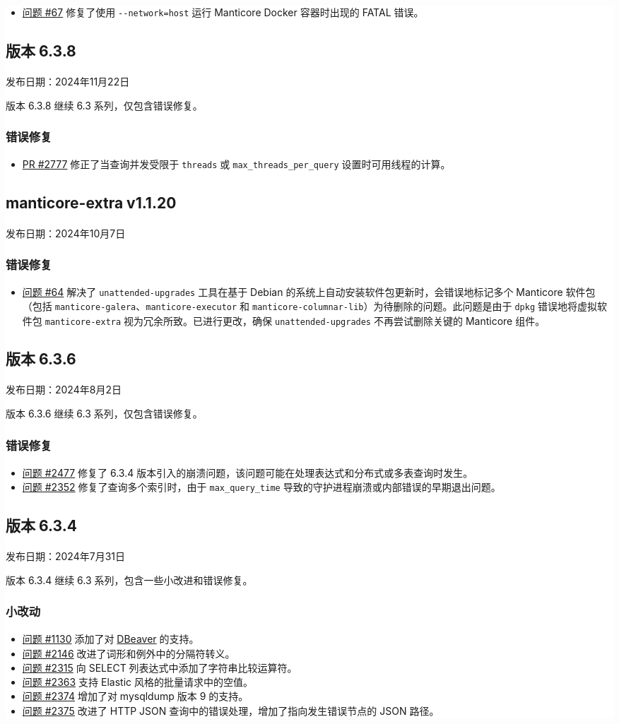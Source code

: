 * [问题 #67](https://github.com/manticoresoftware/docker/issues/67) 修复了使用 `--network=host` 运行 Manticore Docker 容器时出现的 FATAL 错误。

## 版本 6.3.8
发布日期：2024年11月22日

版本 6.3.8 继续 6.3 系列，仅包含错误修复。

### 错误修复

* [PR #2777](https://github.com/manticoresoftware/manticoresearch/pull/2777) 修正了当查询并发受限于 `threads` 或 `max_threads_per_query` 设置时可用线程的计算。

## manticore-extra v1.1.20

发布日期：2024年10月7日

### 错误修复

* [问题 #64](https://github.com/manticoresoftware/executor/issues/64) 解决了 `unattended-upgrades` 工具在基于 Debian 的系统上自动安装软件包更新时，会错误地标记多个 Manticore 软件包（包括 `manticore-galera`、`manticore-executor` 和 `manticore-columnar-lib`）为待删除的问题。此问题是由于 `dpkg` 错误地将虚拟软件包 `manticore-extra` 视为冗余所致。已进行更改，确保 `unattended-upgrades` 不再尝试删除关键的 Manticore 组件。

## 版本 6.3.6
发布日期：2024年8月2日

版本 6.3.6 继续 6.3 系列，仅包含错误修复。

### 错误修复

* [问题 #2477](https://github.com/manticoresoftware/manticoresearch/issues/2477) 修复了 6.3.4 版本引入的崩溃问题，该问题可能在处理表达式和分布式或多表查询时发生。
* [问题 #2352](https://github.com/manticoresoftware/manticoresearch/issues/2352) 修复了查询多个索引时，由于 `max_query_time` 导致的守护进程崩溃或内部错误的早期退出问题。

## 版本 6.3.4
发布日期：2024年7月31日

版本 6.3.4 继续 6.3 系列，包含一些小改进和错误修复。

### 小改动
* [问题 #1130](https://github.com/manticoresoftware/manticoresearch/issues/1130) 添加了对 [DBeaver](Integration/DBeaver.md#Integration-with-DBeaver) 的支持。
* [问题 #2146](https://github.com/manticoresoftware/manticoresearch/issues/2146) 改进了词形和例外中的分隔符转义。
* [问题 #2315](https://github.com/manticoresoftware/manticoresearch/issues/2315) 向 SELECT 列表达式中添加了字符串比较运算符。
* [问题 #2363](https://github.com/manticoresoftware/manticoresearch/issues/2363) 支持 Elastic 风格的批量请求中的空值。
* [问题 #2374](https://github.com/manticoresoftware/manticoresearch/issues/2374) 增加了对 mysqldump 版本 9 的支持。
* [问题 #2375](https://github.com/manticoresoftware/manticoresearch/issues/2375) 改进了 HTTP JSON 查询中的错误处理，增加了指向发生错误节点的 JSON 路径。
